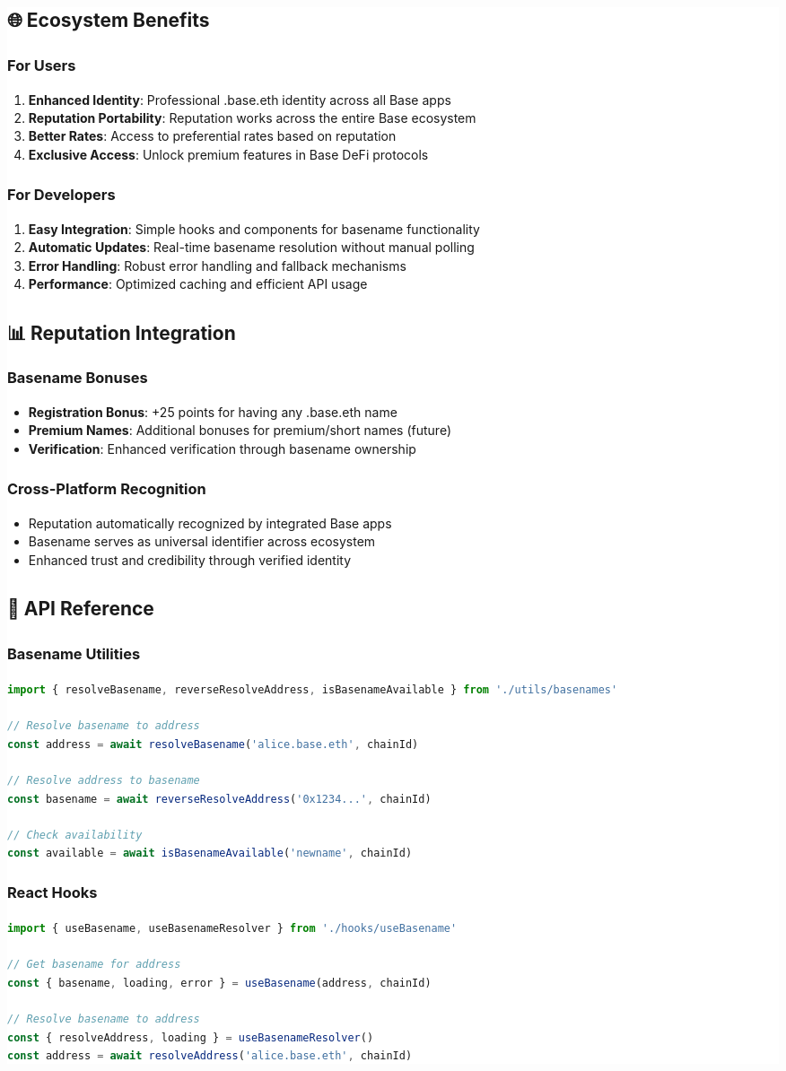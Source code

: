 ## 🌐 Ecosystem Benefits

### For Users
1. **Enhanced Identity**: Professional .base.eth identity across all Base apps
2. **Reputation Portability**: Reputation works across the entire Base ecosystem
3. **Better Rates**: Access to preferential rates based on reputation
4. **Exclusive Access**: Unlock premium features in Base DeFi protocols

### For Developers
1. **Easy Integration**: Simple hooks and components for basename functionality
2. **Automatic Updates**: Real-time basename resolution without manual polling
3. **Error Handling**: Robust error handling and fallback mechanisms
4. **Performance**: Optimized caching and efficient API usage

## 📊 Reputation Integration

### Basename Bonuses
- **Registration Bonus**: +25 points for having any .base.eth name
- **Premium Names**: Additional bonuses for premium/short names (future)
- **Verification**: Enhanced verification through basename ownership

### Cross-Platform Recognition
- Reputation automatically recognized by integrated Base apps
- Basename serves as universal identifier across ecosystem
- Enhanced trust and credibility through verified identity

## 🔧 API Reference

### Basename Utilities

```javascript
import { resolveBasename, reverseResolveAddress, isBasenameAvailable } from './utils/basenames'

// Resolve basename to address
const address = await resolveBasename('alice.base.eth', chainId)

// Resolve address to basename
const basename = await reverseResolveAddress('0x1234...', chainId)

// Check availability
const available = await isBasenameAvailable('newname', chainId)
```

### React Hooks

```javascript
import { useBasename, useBasenameResolver } from './hooks/useBasename'

// Get basename for address
const { basename, loading, error } = useBasename(address, chainId)

// Resolve basename to address
const { resolveAddress, loading } = useBasenameResolver()
const address = await resolveAddress('alice.base.eth', chainId)
```
